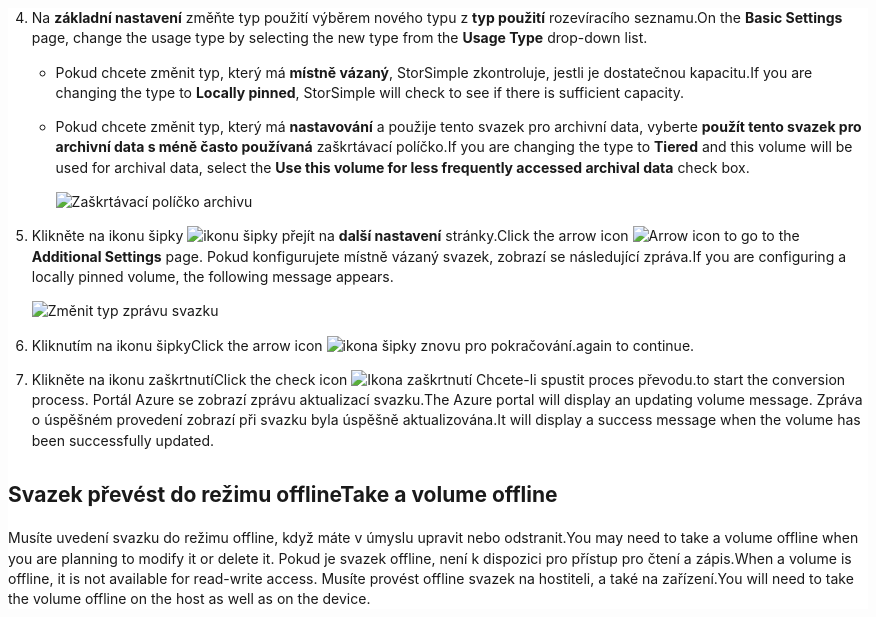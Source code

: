 4. <span data-ttu-id="e5fef-293">Na **základní nastavení** změňte typ použití výběrem nového typu z **typ použití** rozevíracího seznamu.</span><span class="sxs-lookup"><span data-stu-id="e5fef-293">On the **Basic Settings** page, change the usage type by selecting the new type from the **Usage Type** drop-down list.</span></span>
   
   * <span data-ttu-id="e5fef-294">Pokud chcete změnit typ, který má **místně vázaný**, StorSimple zkontroluje, jestli je dostatečnou kapacitu.</span><span class="sxs-lookup"><span data-stu-id="e5fef-294">If you are changing the type to **Locally pinned**, StorSimple will check to see if there is sufficient capacity.</span></span>
   * <span data-ttu-id="e5fef-295">Pokud chcete změnit typ, který má **nastavování** a použije tento svazek pro archivní data, vyberte **použít tento svazek pro archivní data s méně často používaná** zaškrtávací políčko.</span><span class="sxs-lookup"><span data-stu-id="e5fef-295">If you are changing the type to **Tiered** and this volume will be used for archival data, select the **Use this volume for less frequently accessed archival data** check box.</span></span>
     
       ![Zaškrtávací políčko archivu](./media/storsimple-manage-volumes-u2/ModifyTieredVolEx.png)
5. <span data-ttu-id="e5fef-297">Klikněte na ikonu šipky ![ikonu šipky](./media/storsimple-manage-volumes-u2/HCS_ArrowIcon.png) přejít na **další nastavení** stránky.</span><span class="sxs-lookup"><span data-stu-id="e5fef-297">Click the arrow icon ![Arrow icon](./media/storsimple-manage-volumes-u2/HCS_ArrowIcon.png) to go to the **Additional Settings** page.</span></span> <span data-ttu-id="e5fef-298">Pokud konfigurujete místně vázaný svazek, zobrazí se následující zpráva.</span><span class="sxs-lookup"><span data-stu-id="e5fef-298">If you are configuring a locally pinned volume, the following message appears.</span></span>
   
    ![Změnit typ zprávu svazku](./media/storsimple-manage-volumes-u2/ModifyLocalVolEx.png)
6. <span data-ttu-id="e5fef-300">Kliknutím na ikonu šipky</span><span class="sxs-lookup"><span data-stu-id="e5fef-300">Click the arrow icon</span></span> ![ikona šipky](./media/storsimple-manage-volumes-u2/HCS_ArrowIcon.png) <span data-ttu-id="e5fef-302">znovu pro pokračování.</span><span class="sxs-lookup"><span data-stu-id="e5fef-302">again to continue.</span></span>
7. <span data-ttu-id="e5fef-303">Klikněte na ikonu zaškrtnutí</span><span class="sxs-lookup"><span data-stu-id="e5fef-303">Click the check icon</span></span> ![Ikona zaškrtnutí](./media/storsimple-manage-volumes-u2/HCS_CheckIcon.png) <span data-ttu-id="e5fef-305">Chcete-li spustit proces převodu.</span><span class="sxs-lookup"><span data-stu-id="e5fef-305">to start the conversion process.</span></span> <span data-ttu-id="e5fef-306">Portál Azure se zobrazí zprávu aktualizací svazku.</span><span class="sxs-lookup"><span data-stu-id="e5fef-306">The Azure portal will display an updating volume message.</span></span> <span data-ttu-id="e5fef-307">Zpráva o úspěšném provedení zobrazí při svazku byla úspěšně aktualizována.</span><span class="sxs-lookup"><span data-stu-id="e5fef-307">It will display a success message when the volume has been successfully updated.</span></span>

## <a name="take-a-volume-offline"></a><span data-ttu-id="e5fef-308">Svazek převést do režimu offline</span><span class="sxs-lookup"><span data-stu-id="e5fef-308">Take a volume offline</span></span>
<span data-ttu-id="e5fef-309">Musíte uvedení svazku do režimu offline, když máte v úmyslu upravit nebo odstranit.</span><span class="sxs-lookup"><span data-stu-id="e5fef-309">You may need to take a volume offline when you are planning to modify it or delete it.</span></span> <span data-ttu-id="e5fef-310">Pokud je svazek offline, není k dispozici pro přístup pro čtení a zápis.</span><span class="sxs-lookup"><span data-stu-id="e5fef-310">When a volume is offline, it is not available for read-write access.</span></span> <span data-ttu-id="e5fef-311">Musíte provést offline svazek na hostiteli, a také na zařízení.</span><span class="sxs-lookup"><span data-stu-id="e5fef-311">You will need to take the volume offline on the host as well as on the device.</span></span> 
